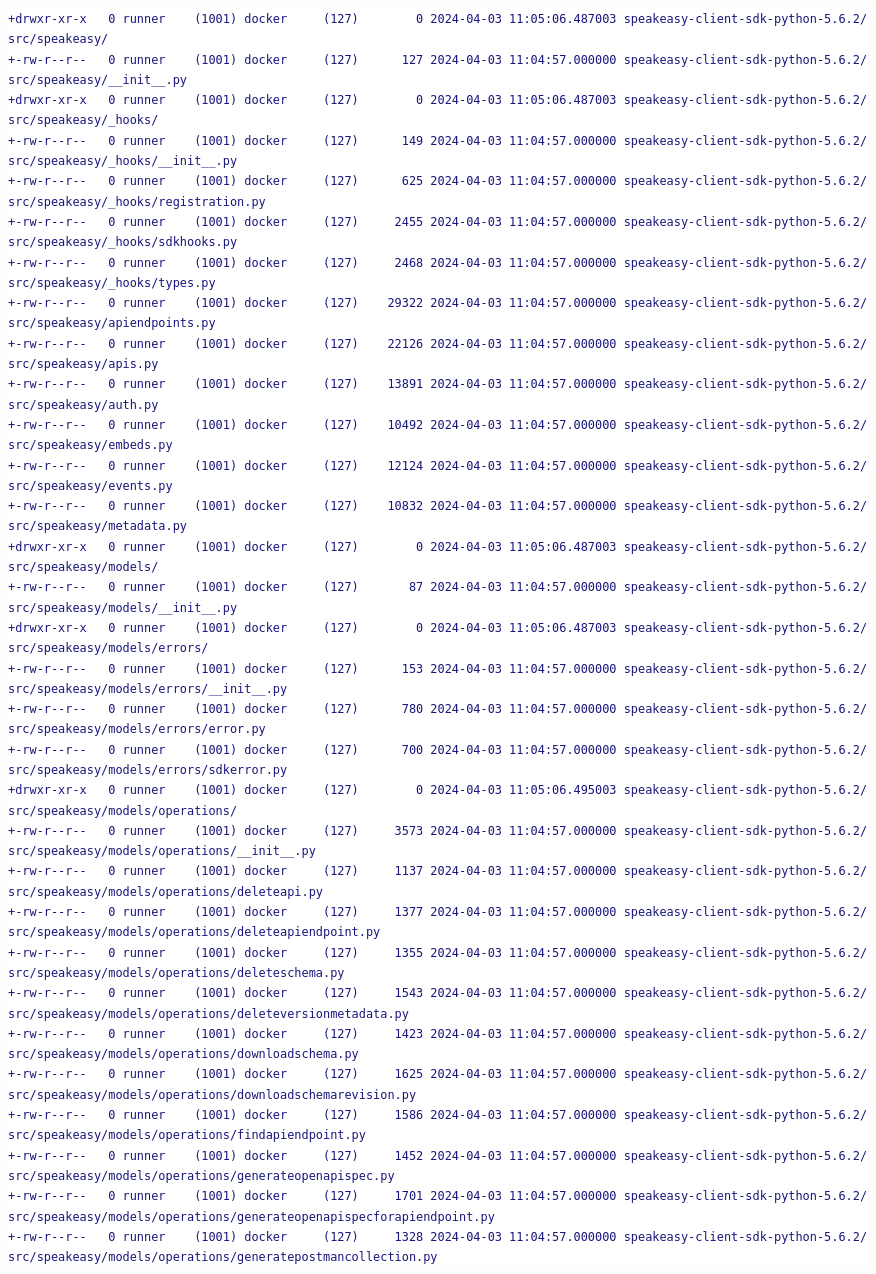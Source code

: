 ```diff
+drwxr-xr-x   0 runner    (1001) docker     (127)        0 2024-04-03 11:05:06.487003 speakeasy-client-sdk-python-5.6.2/src/speakeasy/
+-rw-r--r--   0 runner    (1001) docker     (127)      127 2024-04-03 11:04:57.000000 speakeasy-client-sdk-python-5.6.2/src/speakeasy/__init__.py
+drwxr-xr-x   0 runner    (1001) docker     (127)        0 2024-04-03 11:05:06.487003 speakeasy-client-sdk-python-5.6.2/src/speakeasy/_hooks/
+-rw-r--r--   0 runner    (1001) docker     (127)      149 2024-04-03 11:04:57.000000 speakeasy-client-sdk-python-5.6.2/src/speakeasy/_hooks/__init__.py
+-rw-r--r--   0 runner    (1001) docker     (127)      625 2024-04-03 11:04:57.000000 speakeasy-client-sdk-python-5.6.2/src/speakeasy/_hooks/registration.py
+-rw-r--r--   0 runner    (1001) docker     (127)     2455 2024-04-03 11:04:57.000000 speakeasy-client-sdk-python-5.6.2/src/speakeasy/_hooks/sdkhooks.py
+-rw-r--r--   0 runner    (1001) docker     (127)     2468 2024-04-03 11:04:57.000000 speakeasy-client-sdk-python-5.6.2/src/speakeasy/_hooks/types.py
+-rw-r--r--   0 runner    (1001) docker     (127)    29322 2024-04-03 11:04:57.000000 speakeasy-client-sdk-python-5.6.2/src/speakeasy/apiendpoints.py
+-rw-r--r--   0 runner    (1001) docker     (127)    22126 2024-04-03 11:04:57.000000 speakeasy-client-sdk-python-5.6.2/src/speakeasy/apis.py
+-rw-r--r--   0 runner    (1001) docker     (127)    13891 2024-04-03 11:04:57.000000 speakeasy-client-sdk-python-5.6.2/src/speakeasy/auth.py
+-rw-r--r--   0 runner    (1001) docker     (127)    10492 2024-04-03 11:04:57.000000 speakeasy-client-sdk-python-5.6.2/src/speakeasy/embeds.py
+-rw-r--r--   0 runner    (1001) docker     (127)    12124 2024-04-03 11:04:57.000000 speakeasy-client-sdk-python-5.6.2/src/speakeasy/events.py
+-rw-r--r--   0 runner    (1001) docker     (127)    10832 2024-04-03 11:04:57.000000 speakeasy-client-sdk-python-5.6.2/src/speakeasy/metadata.py
+drwxr-xr-x   0 runner    (1001) docker     (127)        0 2024-04-03 11:05:06.487003 speakeasy-client-sdk-python-5.6.2/src/speakeasy/models/
+-rw-r--r--   0 runner    (1001) docker     (127)       87 2024-04-03 11:04:57.000000 speakeasy-client-sdk-python-5.6.2/src/speakeasy/models/__init__.py
+drwxr-xr-x   0 runner    (1001) docker     (127)        0 2024-04-03 11:05:06.487003 speakeasy-client-sdk-python-5.6.2/src/speakeasy/models/errors/
+-rw-r--r--   0 runner    (1001) docker     (127)      153 2024-04-03 11:04:57.000000 speakeasy-client-sdk-python-5.6.2/src/speakeasy/models/errors/__init__.py
+-rw-r--r--   0 runner    (1001) docker     (127)      780 2024-04-03 11:04:57.000000 speakeasy-client-sdk-python-5.6.2/src/speakeasy/models/errors/error.py
+-rw-r--r--   0 runner    (1001) docker     (127)      700 2024-04-03 11:04:57.000000 speakeasy-client-sdk-python-5.6.2/src/speakeasy/models/errors/sdkerror.py
+drwxr-xr-x   0 runner    (1001) docker     (127)        0 2024-04-03 11:05:06.495003 speakeasy-client-sdk-python-5.6.2/src/speakeasy/models/operations/
+-rw-r--r--   0 runner    (1001) docker     (127)     3573 2024-04-03 11:04:57.000000 speakeasy-client-sdk-python-5.6.2/src/speakeasy/models/operations/__init__.py
+-rw-r--r--   0 runner    (1001) docker     (127)     1137 2024-04-03 11:04:57.000000 speakeasy-client-sdk-python-5.6.2/src/speakeasy/models/operations/deleteapi.py
+-rw-r--r--   0 runner    (1001) docker     (127)     1377 2024-04-03 11:04:57.000000 speakeasy-client-sdk-python-5.6.2/src/speakeasy/models/operations/deleteapiendpoint.py
+-rw-r--r--   0 runner    (1001) docker     (127)     1355 2024-04-03 11:04:57.000000 speakeasy-client-sdk-python-5.6.2/src/speakeasy/models/operations/deleteschema.py
+-rw-r--r--   0 runner    (1001) docker     (127)     1543 2024-04-03 11:04:57.000000 speakeasy-client-sdk-python-5.6.2/src/speakeasy/models/operations/deleteversionmetadata.py
+-rw-r--r--   0 runner    (1001) docker     (127)     1423 2024-04-03 11:04:57.000000 speakeasy-client-sdk-python-5.6.2/src/speakeasy/models/operations/downloadschema.py
+-rw-r--r--   0 runner    (1001) docker     (127)     1625 2024-04-03 11:04:57.000000 speakeasy-client-sdk-python-5.6.2/src/speakeasy/models/operations/downloadschemarevision.py
+-rw-r--r--   0 runner    (1001) docker     (127)     1586 2024-04-03 11:04:57.000000 speakeasy-client-sdk-python-5.6.2/src/speakeasy/models/operations/findapiendpoint.py
+-rw-r--r--   0 runner    (1001) docker     (127)     1452 2024-04-03 11:04:57.000000 speakeasy-client-sdk-python-5.6.2/src/speakeasy/models/operations/generateopenapispec.py
+-rw-r--r--   0 runner    (1001) docker     (127)     1701 2024-04-03 11:04:57.000000 speakeasy-client-sdk-python-5.6.2/src/speakeasy/models/operations/generateopenapispecforapiendpoint.py
+-rw-r--r--   0 runner    (1001) docker     (127)     1328 2024-04-03 11:04:57.000000 speakeasy-client-sdk-python-5.6.2/src/speakeasy/models/operations/generatepostmancollection.py
```
